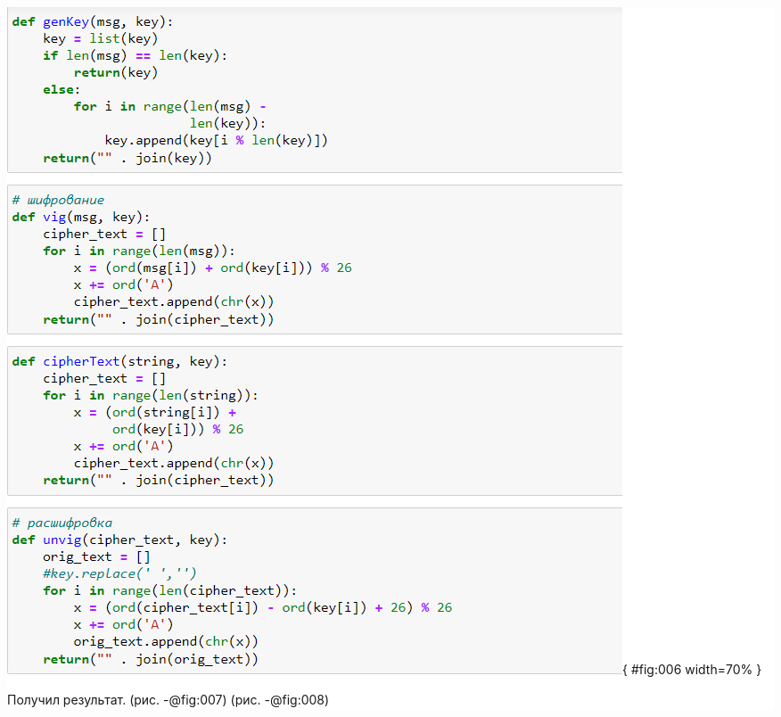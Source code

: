 ![Функция для кодирования текста шифром Фиженера](https://github.com/zikarimov/math-security/blob/master/lab02/images/6.png?raw=true){ #fig:006 width=70% }

Получил результат. (рис. -@fig:007) (рис. -@fig:008)
